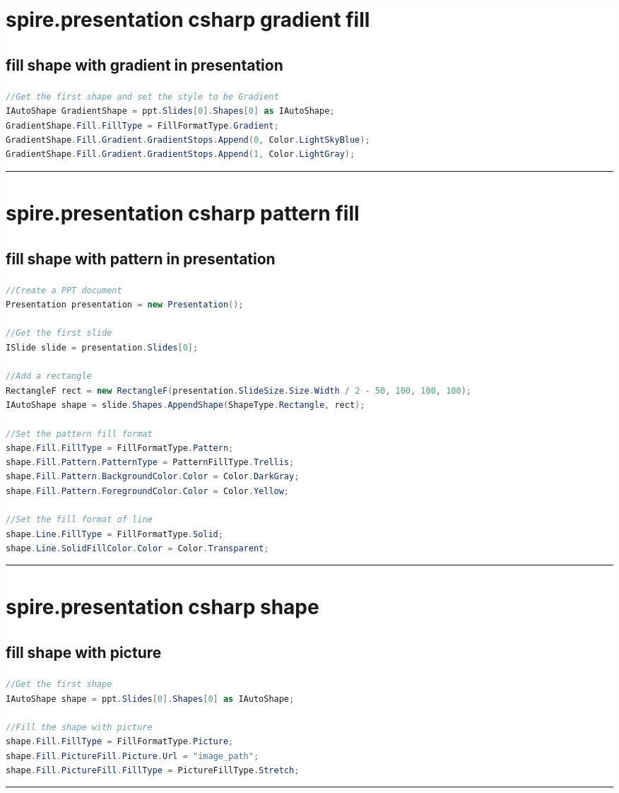 
# spire.presentation csharp gradient fill
## fill shape with gradient in presentation
```csharp
//Get the first shape and set the style to be Gradient
IAutoShape GradientShape = ppt.Slides[0].Shapes[0] as IAutoShape;
GradientShape.Fill.FillType = FillFormatType.Gradient;
GradientShape.Fill.Gradient.GradientStops.Append(0, Color.LightSkyBlue);
GradientShape.Fill.Gradient.GradientStops.Append(1, Color.LightGray);
```

---

# spire.presentation csharp pattern fill
## fill shape with pattern in presentation
```csharp
//Create a PPT document
Presentation presentation = new Presentation();

//Get the first slide
ISlide slide = presentation.Slides[0];

//Add a rectangle
RectangleF rect = new RectangleF(presentation.SlideSize.Size.Width / 2 - 50, 100, 100, 100);
IAutoShape shape = slide.Shapes.AppendShape(ShapeType.Rectangle, rect);

//Set the pattern fill format 
shape.Fill.FillType = FillFormatType.Pattern;
shape.Fill.Pattern.PatternType = PatternFillType.Trellis;
shape.Fill.Pattern.BackgroundColor.Color = Color.DarkGray;
shape.Fill.Pattern.ForegroundColor.Color = Color.Yellow;

//Set the fill format of line
shape.Line.FillType = FillFormatType.Solid;
shape.Line.SolidFillColor.Color = Color.Transparent;
```

---

# spire.presentation csharp shape
## fill shape with picture
```csharp
//Get the first shape
IAutoShape shape = ppt.Slides[0].Shapes[0] as IAutoShape;

//Fill the shape with picture
shape.Fill.FillType = FillFormatType.Picture;
shape.Fill.PictureFill.Picture.Url = "image_path";
shape.Fill.PictureFill.FillType = PictureFillType.Stretch;
```

---